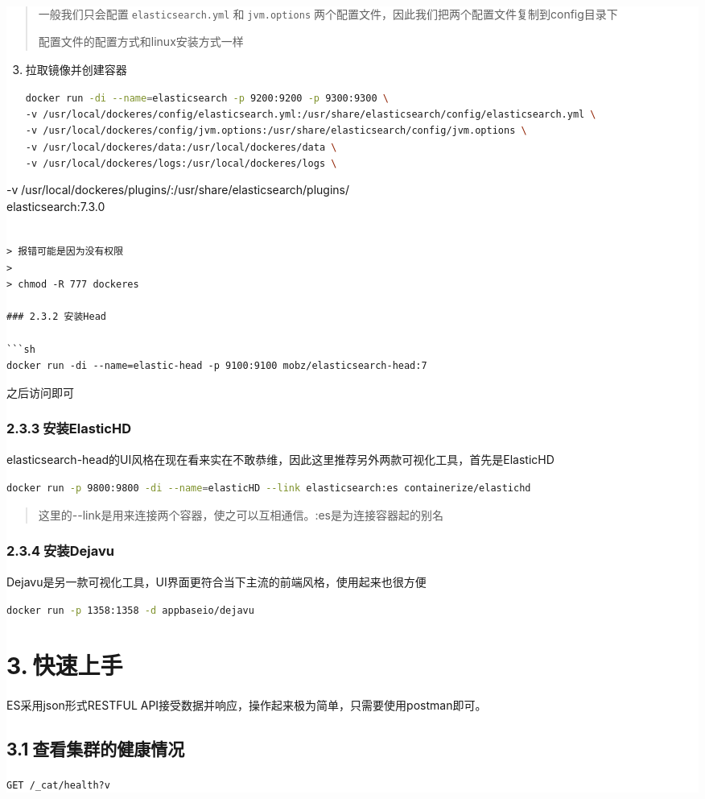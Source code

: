    > 一般我们只会配置 `elasticsearch.yml` 和 `jvm.options` 两个配置文件，因此我们把两个配置文件复制到config目录下
   >
   > 配置文件的配置方式和linux安装方式一样

3. 拉取镜像并创建容器

   ```sh
   docker run -di --name=elasticsearch -p 9200:9200 -p 9300:9300 \
   -v /usr/local/dockeres/config/elasticsearch.yml:/usr/share/elasticsearch/config/elasticsearch.yml \
   -v /usr/local/dockeres/config/jvm.options:/usr/share/elasticsearch/config/jvm.options \
   -v /usr/local/dockeres/data:/usr/local/dockeres/data \
   -v /usr/local/dockeres/logs:/usr/local/dockeres/logs \
-v /usr/local/dockeres/plugins/:/usr/share/elasticsearch/plugins/ \
   elasticsearch:7.3.0
   
   ```
   
   > 报错可能是因为没有权限
   >
   > chmod -R 777 dockeres

### 2.3.2 安装Head

```sh
docker run -di --name=elastic-head -p 9100:9100 mobz/elasticsearch-head:7
```

之后访问即可

### 2.3.3 安装ElasticHD

elasticsearch-head的UI风格在现在看来实在不敢恭维，因此这里推荐另外两款可视化工具，首先是ElasticHD

```sh
docker run -p 9800:9800 -di --name=elasticHD --link elasticsearch:es containerize/elastichd
```

> 这里的--link是用来连接两个容器，使之可以互相通信。:es是为连接容器起的别名

### 2.3.4 安装Dejavu

Dejavu是另一款可视化工具，UI界面更符合当下主流的前端风格，使用起来也很方便

```sh
docker run -p 1358:1358 -d appbaseio/dejavu
```

# 3. 快速上手

ES采用json形式RESTFUL API接受数据并响应，操作起来极为简单，只需要使用postman即可。

## 3.1 查看集群的健康情况

```http
GET /_cat/health?v
```

